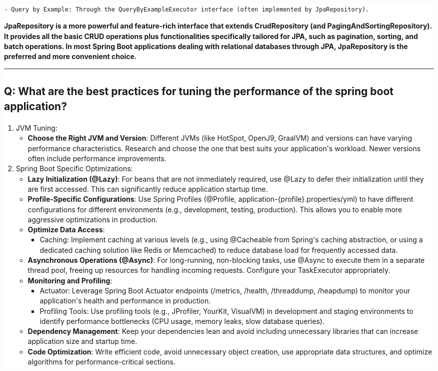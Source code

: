     - Query by Example: Through the QueryByExampleExecutor interface (often implemented by JpaRepository).
**JpaRepository is a more powerful and feature-rich interface that extends CrudRepository (and PagingAndSortingRepository). It provides all the basic CRUD operations plus functionalities specifically tailored for JPA, such as pagination, sorting, and batch operations. In most Spring Boot applications dealing with relational databases through JPA, JpaRepository is the preferred and more convenient choice.**
*****************************************************************************************************
## Q: What are the best practices for tuning the performance of the spring boot application?
1. JVM Tuning:
   - **Choose the Right JVM and Version**: Different JVMs (like HotSpot, OpenJ9, GraalVM) and versions can have varying performance characteristics. Research and choose the one that best suits your application's workload. Newer versions often include performance improvements.
2. Spring Boot Specific Optimizations:
   - **Lazy Initialization (@Lazy)**: For beans that are not immediately required, use @Lazy to defer their initialization until they are first accessed. This can significantly reduce application startup time.
   - **Profile-Specific Configurations**: Use Spring Profiles (@Profile, application-{profile}.properties/yml) to have different configurations for different environments (e.g., development, testing, production). This allows you to enable more aggressive optimizations in production.
   - **Optimize Data Access**:
     - Caching: Implement caching at various levels (e.g., using @Cacheable from Spring's caching abstraction, or using a dedicated caching solution like Redis or Memcached) to reduce database load for frequently accessed data.
    - **Asynchronous Operations (@Async)**: For long-running, non-blocking tasks, use @Async to execute them in a separate thread pool, freeing up resources for handling incoming requests. Configure your TaskExecutor appropriately.
    - **Monitoring and Profiling**:
      - Actuator: Leverage Spring Boot Actuator endpoints (/metrics, /health, /threaddump, /heapdump) to monitor your application's health and performance in production.
      - Profiling Tools: Use profiling tools (e.g., JProfiler, YourKit, VisualVM) in development and staging environments to identify performance bottlenecks (CPU usage, memory leaks, slow database queries).
    - **Dependency Management**: Keep your dependencies lean and avoid including unnecessary libraries that can increase application size and startup time.
    - **Code Optimization**: Write efficient code, avoid unnecessary object creation, use appropriate data structures, and optimize algorithms for performance-critical sections.










